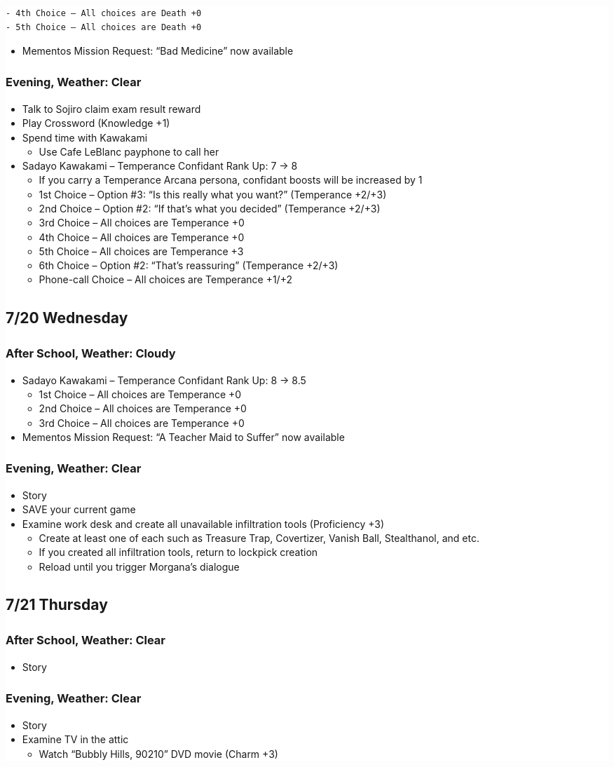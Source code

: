     - 4th Choice – All choices are Death +0
    - 5th Choice – All choices are Death +0
- Mementos Mission Request: “Bad Medicine” now available

### Evening, Weather: Clear

- Talk to Sojiro claim exam result reward
- Play Crossword (Knowledge +1)
- Spend time with Kawakami
    - Use Cafe LeBlanc payphone to call her
- Sadayo Kawakami – Temperance Confidant Rank Up: 7 → 8
    - If you carry a Temperance Arcana persona, confidant boosts will be increased by 1
    - 1st Choice – Option #3: “Is this really what you want?” (Temperance +2/+3)
    - 2nd Choice – Option #2: “If that’s what you decided” (Temperance +2/+3)
    - 3rd Choice – All choices are Temperance +0
    - 4th Choice – All choices are Temperance +0
    - 5th Choice – All choices are Temperance +3
    - 6th Choice – Option #2: “That’s reassuring” (Temperance +2/+3)
    - Phone-call Choice – All choices are Temperance +1/+2

## 7/20 Wednesday

### After School, Weather: Cloudy

- Sadayo Kawakami – Temperance Confidant Rank Up: 8 → 8.5
    - 1st Choice – All choices are Temperance +0
    - 2nd Choice – All choices are Temperance +0
    - 3rd Choice – All choices are Temperance +0
- Mementos Mission Request: “A Teacher Maid to Suffer” now available

### Evening, Weather: Clear

- Story
- SAVE your current game
- Examine work desk and create all unavailable infiltration tools (Proficiency +3)
    - Create at least one of each such as Treasure Trap, Covertizer, Vanish Ball, Stealthanol, and etc.
    - If you created all infiltration tools, return to lockpick creation
    - Reload until you trigger Morgana’s dialogue

## 7/21 Thursday

### After School, Weather: Clear

- Story

### Evening, Weather: Clear

- Story
- Examine TV in the attic
    - Watch “Bubbly Hills, 90210” DVD movie (Charm +3)
